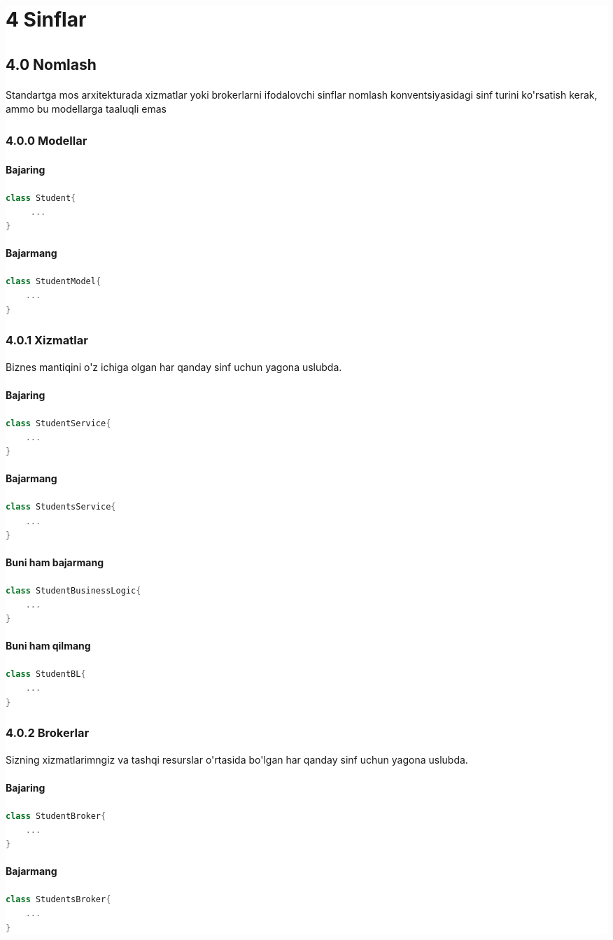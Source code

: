 # 4 Sinflar
## 4.0 Nomlash
Standartga mos arxitekturada xizmatlar yoki brokerlarni ifodalovchi sinflar  nomlash konventsiyasidagi sinf turini ko'rsatish kerak, ammo bu modellarga taaluqli emas
### 4.0.0 Modellar 
#### Bajaring
```csharp
class Student{
     ...
}
```

#### Bajarmang 
```csharp
class StudentModel{
    ...
}
```
### 4.0.1 Xizmatlar 
Biznes mantiqini o'z ichiga olgan har qanday sinf uchun yagona uslubda.
#### Bajaring
```csharp
class StudentService{
    ...
}
```
#### Bajarmang
```csharp
class StudentsService{
    ...
}
```
#### Buni ham bajarmang
```csharp
class StudentBusinessLogic{
    ...
}
```
#### Buni ham qilmang
```csharp
class StudentBL{
    ...
}
```

### 4.0.2 Brokerlar 
Sizning xizmatlarimngiz va tashqi resurslar o'rtasida bo'lgan har qanday sinf uchun yagona uslubda.
#### Bajaring
```csharp
class StudentBroker{
    ...
}
```
#### Bajarmang 
```csharp
class StudentsBroker{
    ...
}
```